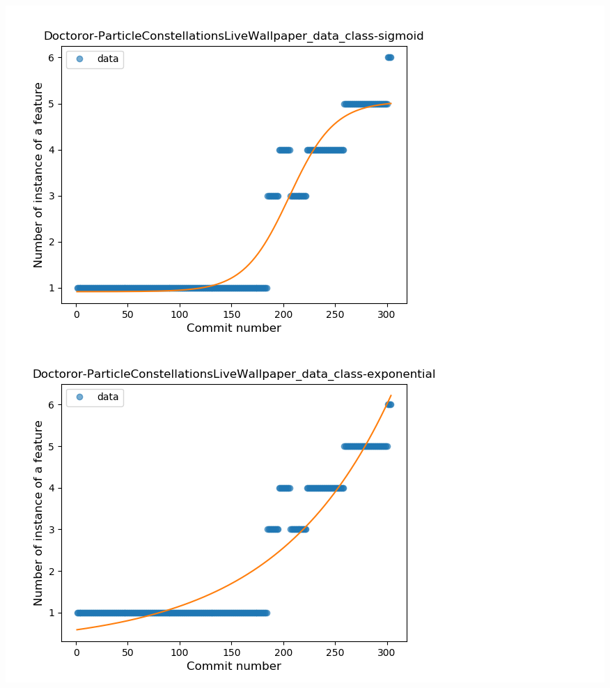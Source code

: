 ![Doctoror-ParticleConstellationsLiveWallpaper T7](../plots/Doctoror-ParticleConstellationsLiveWallpaper_data_class_T7.png)
![Doctoror-ParticleConstellationsLiveWallpaper T4](../plots/Doctoror-ParticleConstellationsLiveWallpaper_data_class_T4.png)